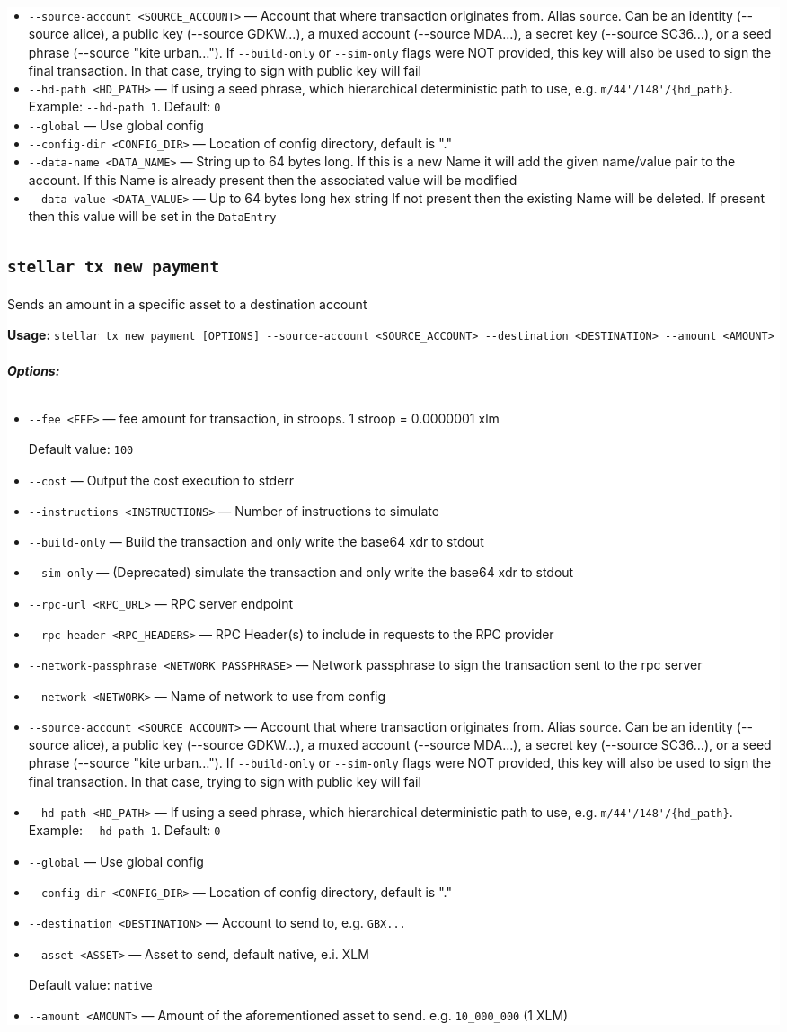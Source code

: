 * `--source-account <SOURCE_ACCOUNT>` — Account that where transaction originates from. Alias `source`. Can be an identity (--source alice), a public key (--source GDKW...), a muxed account (--source MDA…), a secret key (--source SC36…), or a seed phrase (--source "kite urban…"). If `--build-only` or `--sim-only` flags were NOT provided, this key will also be used to sign the final transaction. In that case, trying to sign with public key will fail
* `--hd-path <HD_PATH>` — If using a seed phrase, which hierarchical deterministic path to use, e.g. `m/44'/148'/{hd_path}`. Example: `--hd-path 1`. Default: `0`
* `--global` — Use global config
* `--config-dir <CONFIG_DIR>` — Location of config directory, default is "."
* `--data-name <DATA_NAME>` — String up to 64 bytes long. If this is a new Name it will add the given name/value pair to the account. If this Name is already present then the associated value will be modified
* `--data-value <DATA_VALUE>` — Up to 64 bytes long hex string If not present then the existing Name will be deleted. If present then this value will be set in the `DataEntry`



## `stellar tx new payment`

Sends an amount in a specific asset to a destination account

**Usage:** `stellar tx new payment [OPTIONS] --source-account <SOURCE_ACCOUNT> --destination <DESTINATION> --amount <AMOUNT>`

###### **Options:**

* `--fee <FEE>` — fee amount for transaction, in stroops. 1 stroop = 0.0000001 xlm

  Default value: `100`
* `--cost` — Output the cost execution to stderr
* `--instructions <INSTRUCTIONS>` — Number of instructions to simulate
* `--build-only` — Build the transaction and only write the base64 xdr to stdout
* `--sim-only` — (Deprecated) simulate the transaction and only write the base64 xdr to stdout
* `--rpc-url <RPC_URL>` — RPC server endpoint
* `--rpc-header <RPC_HEADERS>` — RPC Header(s) to include in requests to the RPC provider
* `--network-passphrase <NETWORK_PASSPHRASE>` — Network passphrase to sign the transaction sent to the rpc server
* `--network <NETWORK>` — Name of network to use from config
* `--source-account <SOURCE_ACCOUNT>` — Account that where transaction originates from. Alias `source`. Can be an identity (--source alice), a public key (--source GDKW...), a muxed account (--source MDA…), a secret key (--source SC36…), or a seed phrase (--source "kite urban…"). If `--build-only` or `--sim-only` flags were NOT provided, this key will also be used to sign the final transaction. In that case, trying to sign with public key will fail
* `--hd-path <HD_PATH>` — If using a seed phrase, which hierarchical deterministic path to use, e.g. `m/44'/148'/{hd_path}`. Example: `--hd-path 1`. Default: `0`
* `--global` — Use global config
* `--config-dir <CONFIG_DIR>` — Location of config directory, default is "."
* `--destination <DESTINATION>` — Account to send to, e.g. `GBX...`
* `--asset <ASSET>` — Asset to send, default native, e.i. XLM

  Default value: `native`
* `--amount <AMOUNT>` — Amount of the aforementioned asset to send. e.g. `10_000_000` (1 XLM)


